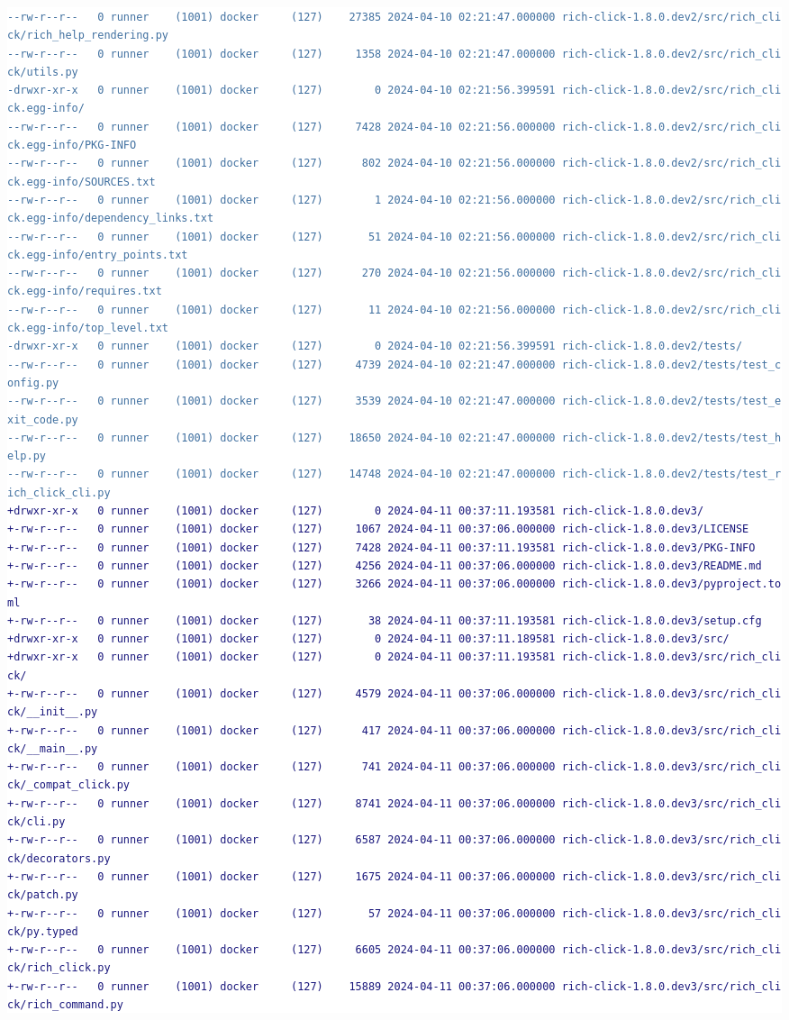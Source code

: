 ```diff
--rw-r--r--   0 runner    (1001) docker     (127)    27385 2024-04-10 02:21:47.000000 rich-click-1.8.0.dev2/src/rich_click/rich_help_rendering.py
--rw-r--r--   0 runner    (1001) docker     (127)     1358 2024-04-10 02:21:47.000000 rich-click-1.8.0.dev2/src/rich_click/utils.py
-drwxr-xr-x   0 runner    (1001) docker     (127)        0 2024-04-10 02:21:56.399591 rich-click-1.8.0.dev2/src/rich_click.egg-info/
--rw-r--r--   0 runner    (1001) docker     (127)     7428 2024-04-10 02:21:56.000000 rich-click-1.8.0.dev2/src/rich_click.egg-info/PKG-INFO
--rw-r--r--   0 runner    (1001) docker     (127)      802 2024-04-10 02:21:56.000000 rich-click-1.8.0.dev2/src/rich_click.egg-info/SOURCES.txt
--rw-r--r--   0 runner    (1001) docker     (127)        1 2024-04-10 02:21:56.000000 rich-click-1.8.0.dev2/src/rich_click.egg-info/dependency_links.txt
--rw-r--r--   0 runner    (1001) docker     (127)       51 2024-04-10 02:21:56.000000 rich-click-1.8.0.dev2/src/rich_click.egg-info/entry_points.txt
--rw-r--r--   0 runner    (1001) docker     (127)      270 2024-04-10 02:21:56.000000 rich-click-1.8.0.dev2/src/rich_click.egg-info/requires.txt
--rw-r--r--   0 runner    (1001) docker     (127)       11 2024-04-10 02:21:56.000000 rich-click-1.8.0.dev2/src/rich_click.egg-info/top_level.txt
-drwxr-xr-x   0 runner    (1001) docker     (127)        0 2024-04-10 02:21:56.399591 rich-click-1.8.0.dev2/tests/
--rw-r--r--   0 runner    (1001) docker     (127)     4739 2024-04-10 02:21:47.000000 rich-click-1.8.0.dev2/tests/test_config.py
--rw-r--r--   0 runner    (1001) docker     (127)     3539 2024-04-10 02:21:47.000000 rich-click-1.8.0.dev2/tests/test_exit_code.py
--rw-r--r--   0 runner    (1001) docker     (127)    18650 2024-04-10 02:21:47.000000 rich-click-1.8.0.dev2/tests/test_help.py
--rw-r--r--   0 runner    (1001) docker     (127)    14748 2024-04-10 02:21:47.000000 rich-click-1.8.0.dev2/tests/test_rich_click_cli.py
+drwxr-xr-x   0 runner    (1001) docker     (127)        0 2024-04-11 00:37:11.193581 rich-click-1.8.0.dev3/
+-rw-r--r--   0 runner    (1001) docker     (127)     1067 2024-04-11 00:37:06.000000 rich-click-1.8.0.dev3/LICENSE
+-rw-r--r--   0 runner    (1001) docker     (127)     7428 2024-04-11 00:37:11.193581 rich-click-1.8.0.dev3/PKG-INFO
+-rw-r--r--   0 runner    (1001) docker     (127)     4256 2024-04-11 00:37:06.000000 rich-click-1.8.0.dev3/README.md
+-rw-r--r--   0 runner    (1001) docker     (127)     3266 2024-04-11 00:37:06.000000 rich-click-1.8.0.dev3/pyproject.toml
+-rw-r--r--   0 runner    (1001) docker     (127)       38 2024-04-11 00:37:11.193581 rich-click-1.8.0.dev3/setup.cfg
+drwxr-xr-x   0 runner    (1001) docker     (127)        0 2024-04-11 00:37:11.189581 rich-click-1.8.0.dev3/src/
+drwxr-xr-x   0 runner    (1001) docker     (127)        0 2024-04-11 00:37:11.193581 rich-click-1.8.0.dev3/src/rich_click/
+-rw-r--r--   0 runner    (1001) docker     (127)     4579 2024-04-11 00:37:06.000000 rich-click-1.8.0.dev3/src/rich_click/__init__.py
+-rw-r--r--   0 runner    (1001) docker     (127)      417 2024-04-11 00:37:06.000000 rich-click-1.8.0.dev3/src/rich_click/__main__.py
+-rw-r--r--   0 runner    (1001) docker     (127)      741 2024-04-11 00:37:06.000000 rich-click-1.8.0.dev3/src/rich_click/_compat_click.py
+-rw-r--r--   0 runner    (1001) docker     (127)     8741 2024-04-11 00:37:06.000000 rich-click-1.8.0.dev3/src/rich_click/cli.py
+-rw-r--r--   0 runner    (1001) docker     (127)     6587 2024-04-11 00:37:06.000000 rich-click-1.8.0.dev3/src/rich_click/decorators.py
+-rw-r--r--   0 runner    (1001) docker     (127)     1675 2024-04-11 00:37:06.000000 rich-click-1.8.0.dev3/src/rich_click/patch.py
+-rw-r--r--   0 runner    (1001) docker     (127)       57 2024-04-11 00:37:06.000000 rich-click-1.8.0.dev3/src/rich_click/py.typed
+-rw-r--r--   0 runner    (1001) docker     (127)     6605 2024-04-11 00:37:06.000000 rich-click-1.8.0.dev3/src/rich_click/rich_click.py
+-rw-r--r--   0 runner    (1001) docker     (127)    15889 2024-04-11 00:37:06.000000 rich-click-1.8.0.dev3/src/rich_click/rich_command.py
```